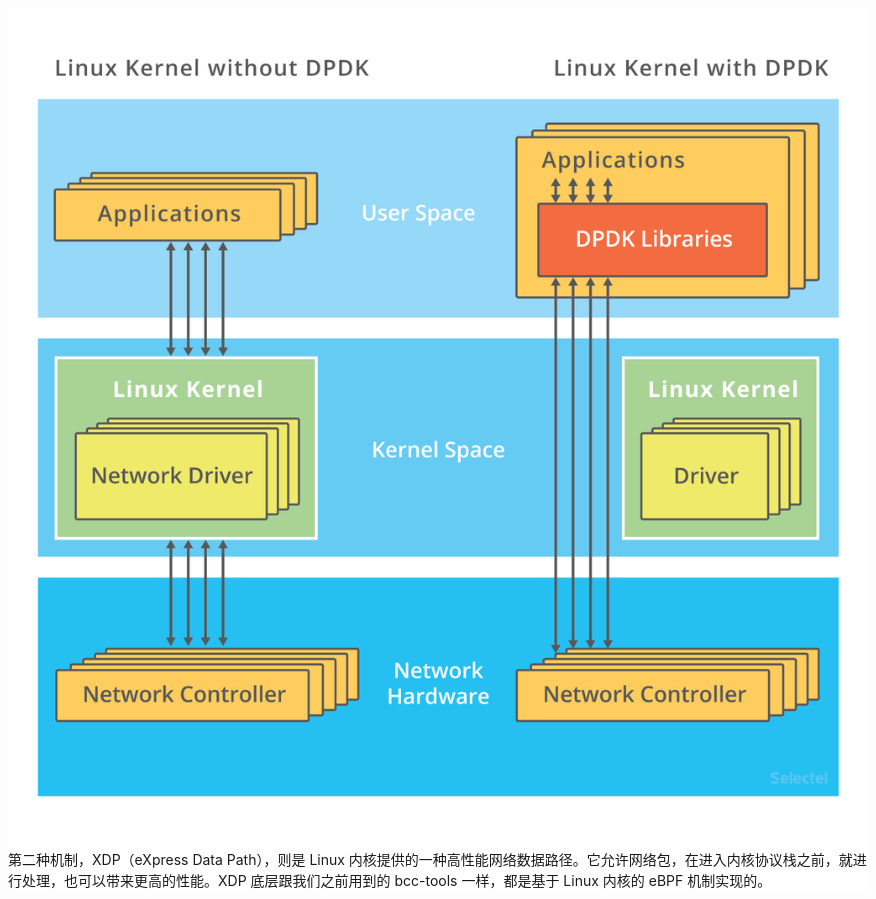 ![pr-3303](.\PR-3303.png)



第二种机制，XDP（eXpress Data Path），则是 Linux 内核提供的一种高性能网络数据路径。它允许网络包，在进入内核协议栈之前，就进行处理，也可以带来更高的性能。XDP 底层跟我们之前用到的 bcc-tools 一样，都是基于 Linux 内核的 eBPF 机制实现的。
